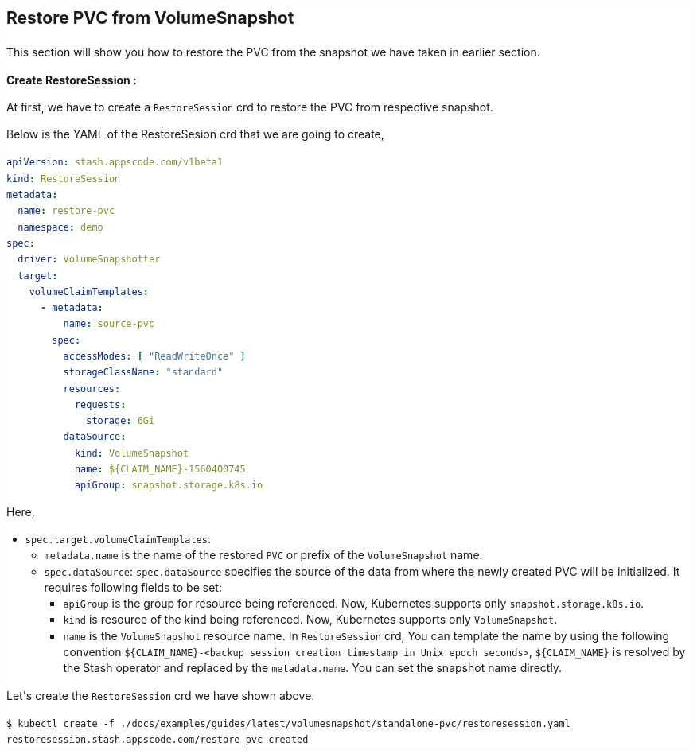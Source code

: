 ## Restore PVC from VolumeSnapshot

This section will show you how to restore the PVC from the snapshot we have taken in earlier section.

**Create RestoreSession :**

At first, we have to create a `RestoreSession` crd to restore the PVC from respective snapshot.

Below is the YAML of the RestoreSesion crd that we are going to create,

```yaml
apiVersion: stash.appscode.com/v1beta1
kind: RestoreSession
metadata:
  name: restore-pvc
  namespace: demo
spec:
  driver: VolumeSnapshotter
  target:
    volumeClaimTemplates:
      - metadata:
          name: source-pvc
        spec:
          accessModes: [ "ReadWriteOnce" ]
          storageClassName: "standard"
          resources:
            requests:
              storage: 6Gi
          dataSource:
            kind: VolumeSnapshot
            name: ${CLAIM_NAME}-1560400745
            apiGroup: snapshot.storage.k8s.io
```

Here,

- `spec.target.volumeClaimTemplates`:
  - `metadata.name` is the name of the restored `PVC` or prefix of the `VolumeSnapshot` name.
  - `spec.dataSource`: `spec.dataSource` specifies the source of the data from where the newly created PVC will be initialized. It requires following fields to be set:
    - `apiGroup` is the group for resource being referenced. Now, Kubernetes supports only `snapshot.storage.k8s.io`.
    - `kind` is resource of the kind being referenced. Now, Kubernetes supports only `VolumeSnapshot`.
    - `name` is the `VolumeSnapshot` resource name. In `RestoreSession` crd, You can template the name by using the following convention `${CLAIM_NAME}-<backup session creation timestamp in Unix epoch seconds>`, `${CLAIM_NAME}` is resolved by the Stash operator and replaced by the `metadata.name`. You can set the snapshot name directly.

Let's create the `RestoreSession` crd we have shown above.

```console
$ kubectl create -f ./docs/examples/guides/latest/volumesnapshot/standalone-pvc/restoresession.yaml
restoresession.stash.appscode.com/restore-pvc created
```
